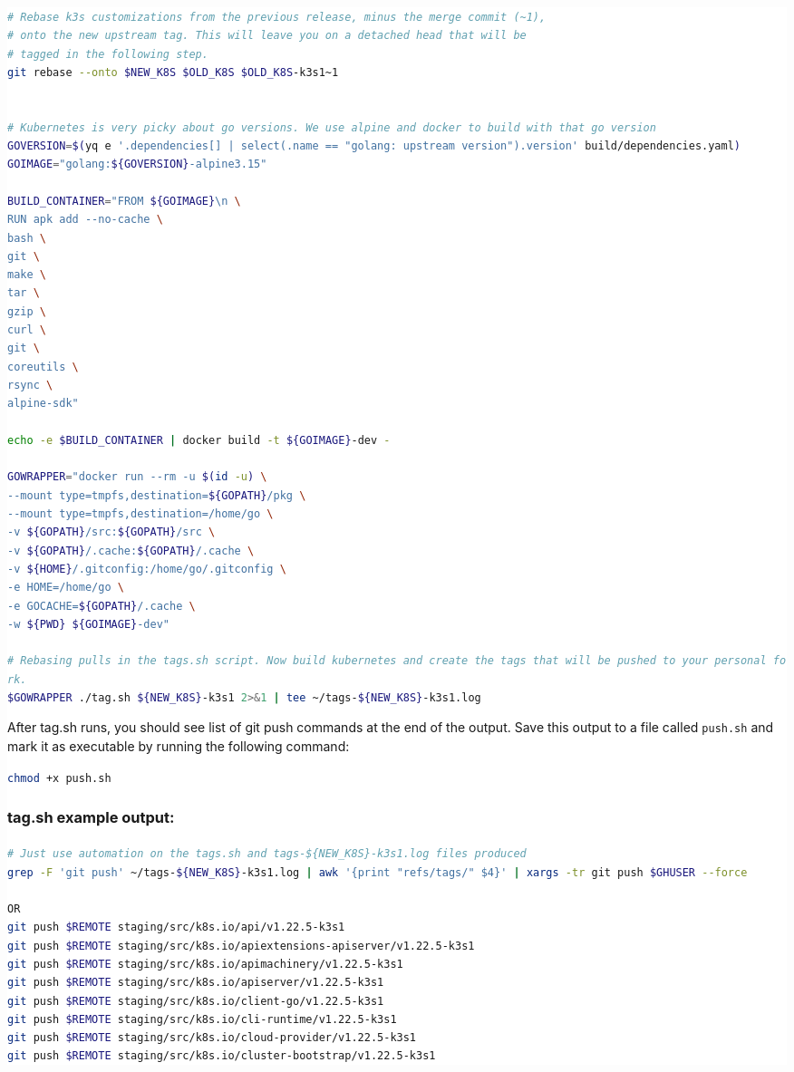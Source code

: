 ```sh
# Rebase k3s customizations from the previous release, minus the merge commit (~1),
# onto the new upstream tag. This will leave you on a detached head that will be
# tagged in the following step.
git rebase --onto $NEW_K8S $OLD_K8S $OLD_K8S-k3s1~1
  
 
# Kubernetes is very picky about go versions. We use alpine and docker to build with that go version
GOVERSION=$(yq e '.dependencies[] | select(.name == "golang: upstream version").version' build/dependencies.yaml)
GOIMAGE="golang:${GOVERSION}-alpine3.15"

BUILD_CONTAINER="FROM ${GOIMAGE}\n \
RUN apk add --no-cache \
bash \
git \
make \
tar \
gzip \
curl \
git \
coreutils \
rsync \
alpine-sdk" 

echo -e $BUILD_CONTAINER | docker build -t ${GOIMAGE}-dev -

GOWRAPPER="docker run --rm -u $(id -u) \
--mount type=tmpfs,destination=${GOPATH}/pkg \
--mount type=tmpfs,destination=/home/go \
-v ${GOPATH}/src:${GOPATH}/src \
-v ${GOPATH}/.cache:${GOPATH}/.cache \
-v ${HOME}/.gitconfig:/home/go/.gitconfig \
-e HOME=/home/go \
-e GOCACHE=${GOPATH}/.cache \
-w ${PWD} ${GOIMAGE}-dev"

# Rebasing pulls in the tags.sh script. Now build kubernetes and create the tags that will be pushed to your personal fork.
$GOWRAPPER ./tag.sh ${NEW_K8S}-k3s1 2>&1 | tee ~/tags-${NEW_K8S}-k3s1.log
```

After tag.sh runs, you should see list of git push commands at the end of the output.
Save this output to a file called ```push.sh``` and mark it as executable by running the following command:
```sh
chmod +x push.sh
```

### tag.sh example output:
```sh
# Just use automation on the tags.sh and tags-${NEW_K8S}-k3s1.log files produced
grep -F 'git push' ~/tags-${NEW_K8S}-k3s1.log | awk '{print "refs/tags/" $4}' | xargs -tr git push $GHUSER --force
 
OR
git push $REMOTE staging/src/k8s.io/api/v1.22.5-k3s1
git push $REMOTE staging/src/k8s.io/apiextensions-apiserver/v1.22.5-k3s1
git push $REMOTE staging/src/k8s.io/apimachinery/v1.22.5-k3s1
git push $REMOTE staging/src/k8s.io/apiserver/v1.22.5-k3s1
git push $REMOTE staging/src/k8s.io/client-go/v1.22.5-k3s1
git push $REMOTE staging/src/k8s.io/cli-runtime/v1.22.5-k3s1
git push $REMOTE staging/src/k8s.io/cloud-provider/v1.22.5-k3s1
git push $REMOTE staging/src/k8s.io/cluster-bootstrap/v1.22.5-k3s1
```